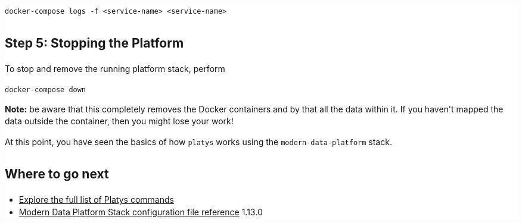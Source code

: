 ```
docker-compose logs -f <service-name> <service-name>
```

## Step 5: Stopping the Platform

To stop and remove the running platform stack, perform

```
docker-compose down
```

**Note:** be aware that this completely removes the Docker containers and by that all the data within it. If you haven't mapped the data outside the container, then you might lose your work!


At this point, you have seen the basics of how `platys` works using the `modern-data-platform` stack. 

## Where to go next

* [Explore the full list of Platys commands](https://github.com/TrivadisPF/platys/tree/master/documentation/overview-platys-command.md)
* [Modern Data Platform Stack configuration file reference](configuration.md)
1.13.0